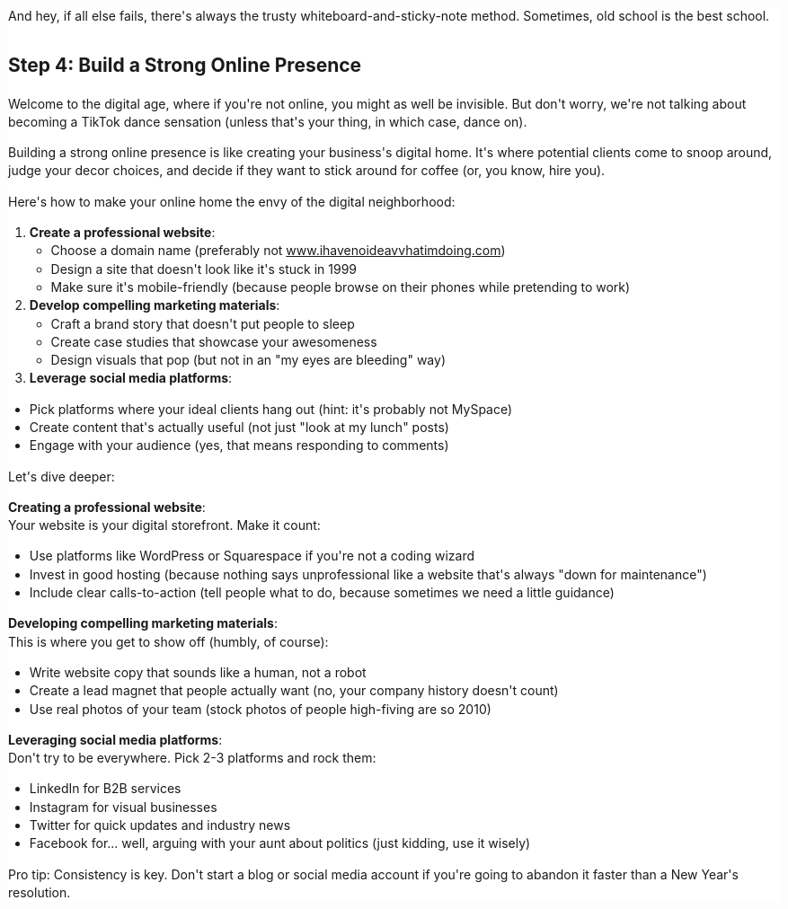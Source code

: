 And hey, if all else fails, there's always the trusty whiteboard-and-sticky-note method. Sometimes, old school is the best school.

## Step 4: Build a Strong Online Presence

Welcome to the digital age, where if you're not online, you might as well be invisible. But don't worry, we're not talking about becoming a TikTok dance sensation (unless that's your thing, in which case, dance on).

Building a strong online presence is like creating your business's digital home. It's where potential clients come to snoop around, judge your decor choices, and decide if they want to stick around for coffee (or, you know, hire you).

Here's how to make your online home the envy of the digital neighborhood:

1. **Create a professional website**:
   - Choose a domain name (preferably not www.ihavenoideavvhatimdoing.com)
   - Design a site that doesn't look like it's stuck in 1999
   - Make sure it's mobile-friendly (because people browse on their phones while pretending to work)
2. **Develop compelling marketing materials**:
   - Craft a brand story that doesn't put people to sleep
   - Create case studies that showcase your awesomeness
   - Design visuals that pop (but not in an "my eyes are bleeding" way)
3. **Leverage social media platforms**:

- Pick platforms where your ideal clients hang out (hint: it's probably not MySpace)
- Create content that's actually useful (not just "look at my lunch" posts)
- Engage with your audience (yes, that means responding to comments)

Let's dive deeper:

**Creating a professional website**:  
Your website is your digital storefront. Make it count:

- Use platforms like WordPress or Squarespace if you're not a coding wizard
- Invest in good hosting (because nothing says unprofessional like a website that's always "down for maintenance")
- Include clear calls-to-action (tell people what to do, because sometimes we need a little guidance)

**Developing compelling marketing materials**:  
This is where you get to show off (humbly, of course):

- Write website copy that sounds like a human, not a robot
- Create a lead magnet that people actually want (no, your company history doesn't count)
- Use real photos of your team (stock photos of people high-fiving are so 2010)

**Leveraging social media platforms**:  
Don't try to be everywhere. Pick 2-3 platforms and rock them:

- LinkedIn for B2B services
- Instagram for visual businesses
- Twitter for quick updates and industry news
- Facebook for... well, arguing with your aunt about politics (just kidding, use it wisely)

Pro tip: Consistency is key. Don't start a blog or social media account if you're going to abandon it faster than a New Year's resolution.
